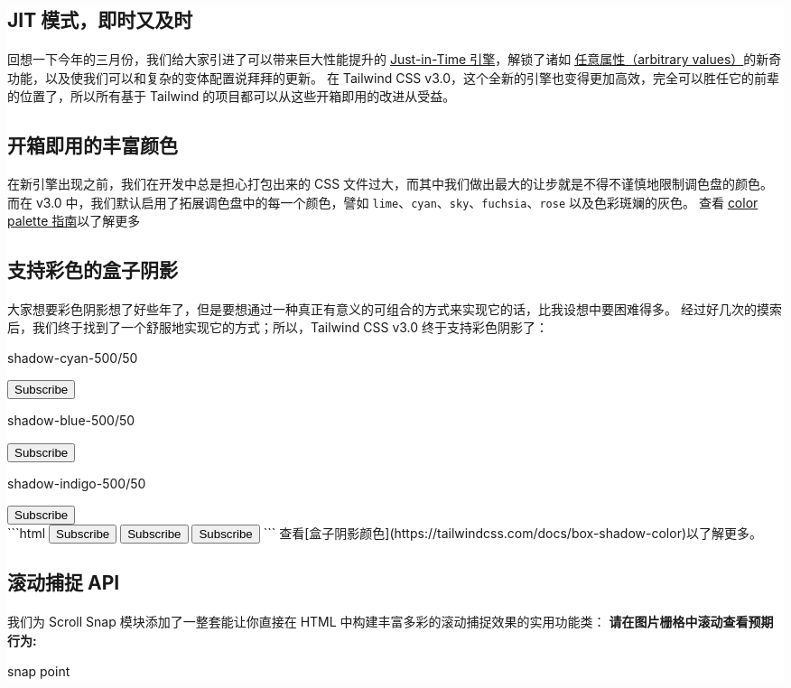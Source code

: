 ## JIT 模式，即时又及时
回想一下今年的三月份，我们给大家引进了可以带来巨大性能提升的 [Just-in-Time 引擎](https://tailwindcss.com/blog/just-in-time-the-next-generation-of-tailwind-css)，解锁了诸如 [任意属性（arbitrary values）](https://tailwindcss.com/docs/adding-custom-styles#using-arbitrary-values)的新奇功能，以及使我们可以和复杂的变体配置说拜拜的更新。
在 Tailwind CSS v3.0，这个全新的引擎也变得更加高效，完全可以胜任它的前辈的位置了，所以所有基于 Tailwind 的项目都可以从这些开箱即用的改进从受益。

## 开箱即用的丰富颜色
在新引擎出现之前，我们在开发中总是担心打包出来的 CSS 文件过大，而其中我们做出最大的让步就是不得不谨慎地限制调色盘的颜色。
而在 v3.0 中，我们默认启用了拓展调色盘中的每一个颜色，譬如 `lime`、`cyan`、`sky`、`fuchsia`、`rose` 以及色彩斑斓的灰色。
查看 [color palette 指南](https://tailwindcss.com/docs/customizing-colors)以了解更多

## 支持彩色的盒子阴影
大家想要彩色阴影想了好些年了，但是要想通过一种真正有意义的可组合的方式来实现它的话，比我设想中要困难得多。
经过好几次的摸索后，我们终于找到了一个舒服地实现它的方式；所以，Tailwind CSS v3.0 终于支持彩色阴影了：

<div class="relative rounded-xl overflow-auto p-8 bg-gray-100">
  <div class="flex flex-col sm:flex-row justify-center gap-8 sm:gap-16">
    <div class="flex flex-col items-center shrink-0">
      <p class="font-medium text-sm text-gray-500 font-mono text-center mb-3">shadow-cyan-500/50</p>
      <button class="py-2 px-3 bg-cyan-500 text-white text-sm font-semibold rounded-md shadow-lg shadow-cyan-500/50 focus:outline-none">Subscribe</button>
    </div>
    <div class="flex flex-col items-center shrink-0">
      <p class="font-medium text-sm text-gray-500 font-mono text-center mb-3">shadow-blue-500/50</p>
      <button class="py-2 px-3 bg-blue-500 text-white text-sm font-semibold rounded-md shadow-lg shadow-blue-500/50 focus:outline-none">Subscribe</button>
    </div>
    <div class="flex flex-col items-center shrink-0">
      <p class="font-medium text-sm text-gray-500 font-mono text-center mb-3">shadow-indigo-500/50</p>
      <button class="py-2 px-3 bg-indigo-500 text-white text-sm font-semibold rounded-md shadow-lg shadow-indigo-500/50 focus:outline-none">Subscribe</button>
    </div>
  </div>
</div>
```html
<button class="bg-cyan-500 shadow-lg shadow-cyan-500/50 ...">Subscribe</button>
<button class="bg-blue-500 shadow-lg shadow-blue-500/50 ...">Subscribe</button>
<button class="bg-indigo-500 shadow-lg shadow-indigo-500/50 ...">Subscribe</button>
```
查看[盒子阴影颜色](https://tailwindcss.com/docs/box-shadow-color)以了解更多。

## 滚动捕捉 API
我们为 Scroll Snap 模块添加了一整套能让你直接在 HTML 中构建丰富多彩的滚动捕捉效果的实用功能类：
**请在图片栅格中滚动查看预期行为:**
<div class="not-prose relative bg-grid-gray-100 bg-gray-100 rounded-xl overflow-hidden" style="background-position: 10px 10px;"><div class="absolute inset-0 bg-gradient-to-b from-gray-50 opacity-60"></div><div class="relative rounded-xl overflow-auto">
  
  <div class="flex ml-[50%] items-end justify-start pt-10 mb-6">
    <div class="ml-2 rounded font-mono text-[0.625rem] leading-6 px-1.5 ring-1 ring-inset bg-indigo-50 text-indigo-600 ring-indigo-600">snap point</div>
    <div class="absolute top-0 bottom-0 left-1/2 border-l border-indigo-500"></div>
  </div>
  
